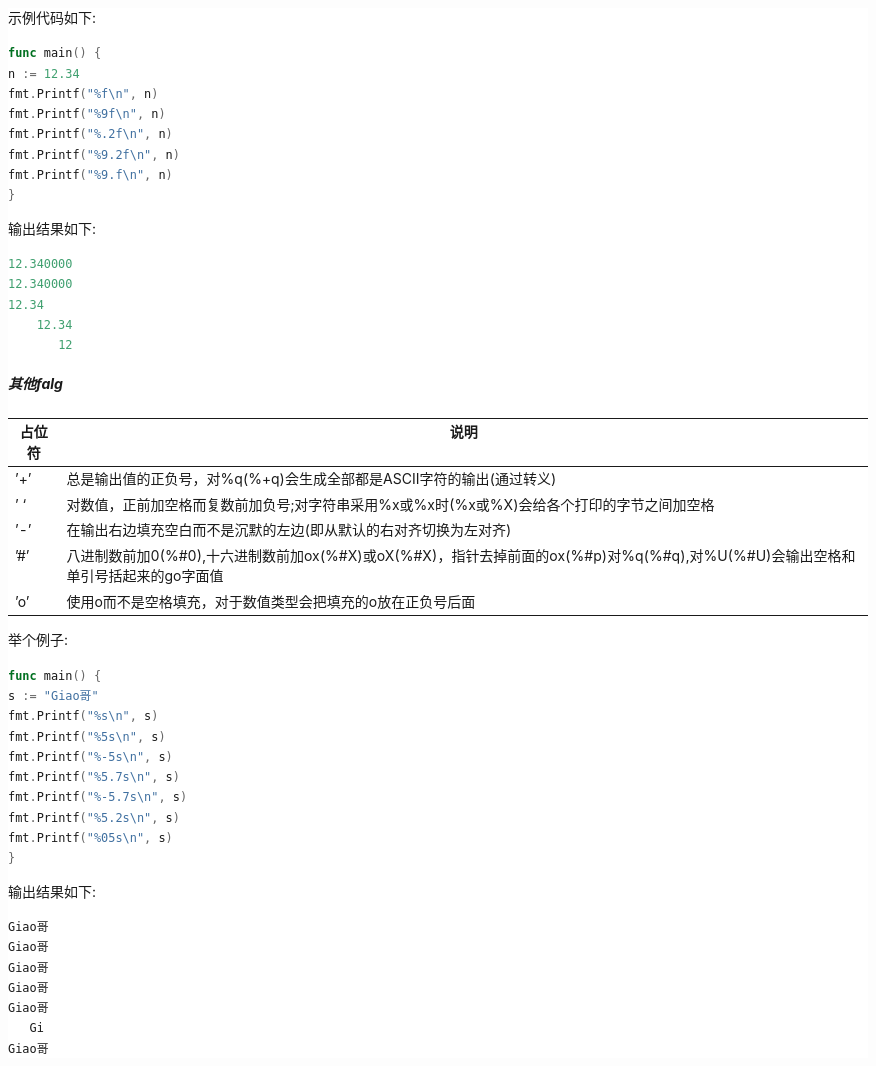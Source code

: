 示例代码如下:

```go
func main() {
n := 12.34
fmt.Printf("%f\n", n)
fmt.Printf("%9f\n", n)
fmt.Printf("%.2f\n", n)
fmt.Printf("%9.2f\n", n)
fmt.Printf("%9.f\n", n)
}
```

输出结果如下:

```go
12.340000
12.340000
12.34
    12.34
       12
```

##### 其他falg

|占位符|说明|
|---|---|
|’+’|总是输出值的正负号，对%q(%+q)会生成全部都是ASCII字符的输出(通过转义)|
|’ ‘|对数值，正前加空格而复数前加负号;对字符串采用%x或%x时(%x或%X)会给各个打印的字节之间加空格|
|’-’|在输出右边填充空白而不是沉默的左边(即从默认的右对齐切换为左对齐)|
|’#’|八进制数前加0(%#0),十六进制数前加ox(%#X)或oX(%#X)，指针去掉前面的ox(%#p)对%q(%#q),对%U(%#U)会输出空格和单引号括起来的go字面值|
|’o’|使用o而不是空格填充，对于数值类型会把填充的o放在正负号后面|

举个例子:

```go
func main() {
s := "Giao哥"
fmt.Printf("%s\n", s)
fmt.Printf("%5s\n", s)
fmt.Printf("%-5s\n", s)
fmt.Printf("%5.7s\n", s)
fmt.Printf("%-5.7s\n", s)
fmt.Printf("%5.2s\n", s)
fmt.Printf("%05s\n", s)
}
```

输出结果如下:

```go
Giao哥
Giao哥
Giao哥
Giao哥
Giao哥
   Gi
Giao哥
```
